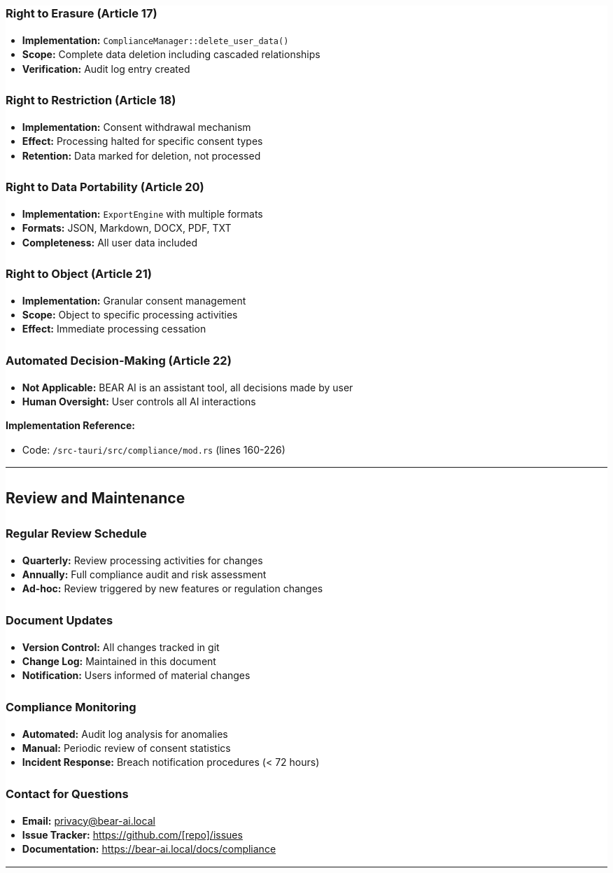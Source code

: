 ### Right to Erasure (Article 17)
- **Implementation:** `ComplianceManager::delete_user_data()`
- **Scope:** Complete data deletion including cascaded relationships
- **Verification:** Audit log entry created

### Right to Restriction (Article 18)
- **Implementation:** Consent withdrawal mechanism
- **Effect:** Processing halted for specific consent types
- **Retention:** Data marked for deletion, not processed

### Right to Data Portability (Article 20)
- **Implementation:** `ExportEngine` with multiple formats
- **Formats:** JSON, Markdown, DOCX, PDF, TXT
- **Completeness:** All user data included

### Right to Object (Article 21)
- **Implementation:** Granular consent management
- **Scope:** Object to specific processing activities
- **Effect:** Immediate processing cessation

### Automated Decision-Making (Article 22)
- **Not Applicable:** BEAR AI is an assistant tool, all decisions made by user
- **Human Oversight:** User controls all AI interactions

**Implementation Reference:**
- Code: `/src-tauri/src/compliance/mod.rs` (lines 160-226)

---

## Review and Maintenance

### Regular Review Schedule
- **Quarterly:** Review processing activities for changes
- **Annually:** Full compliance audit and risk assessment
- **Ad-hoc:** Review triggered by new features or regulation changes

### Document Updates
- **Version Control:** All changes tracked in git
- **Change Log:** Maintained in this document
- **Notification:** Users informed of material changes

### Compliance Monitoring
- **Automated:** Audit log analysis for anomalies
- **Manual:** Periodic review of consent statistics
- **Incident Response:** Breach notification procedures (< 72 hours)

### Contact for Questions
- **Email:** privacy@bear-ai.local
- **Issue Tracker:** https://github.com/[repo]/issues
- **Documentation:** https://bear-ai.local/docs/compliance

---